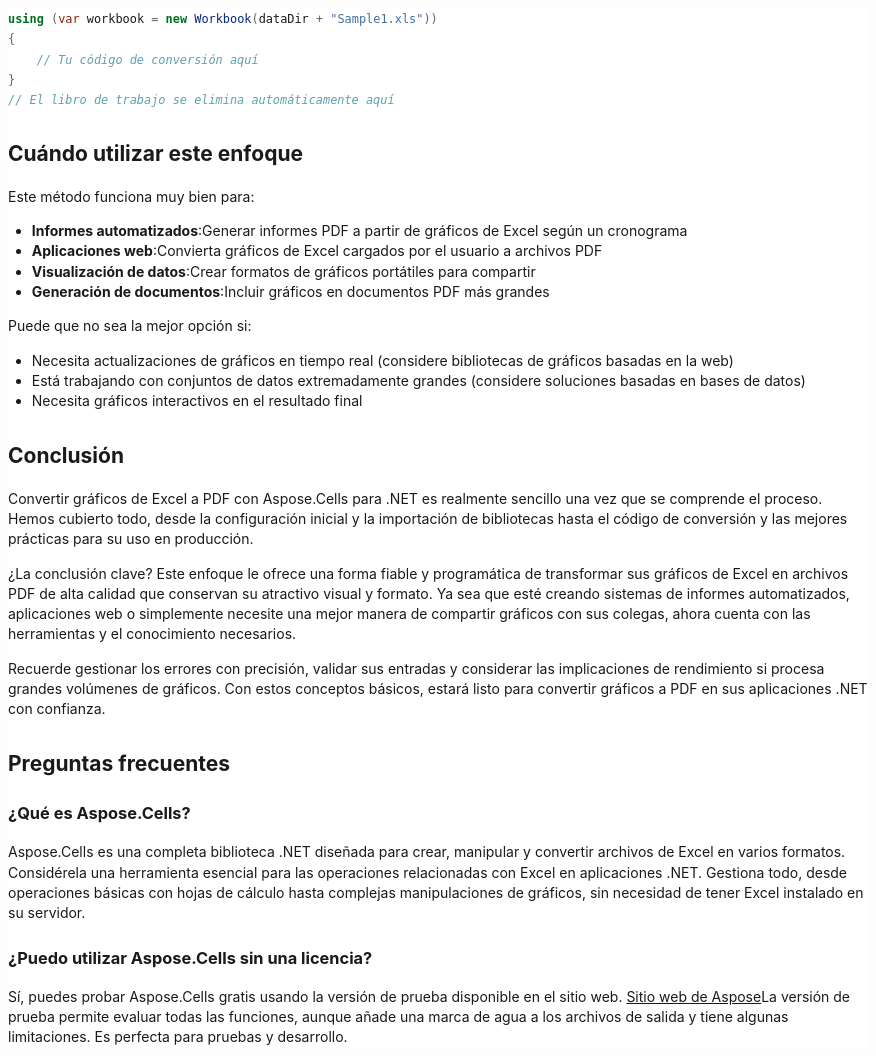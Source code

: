 ```csharp
using (var workbook = new Workbook(dataDir + "Sample1.xls"))
{
    // Tu código de conversión aquí
}
// El libro de trabajo se elimina automáticamente aquí
```

## Cuándo utilizar este enfoque

Este método funciona muy bien para:
- **Informes automatizados**:Generar informes PDF a partir de gráficos de Excel según un cronograma
- **Aplicaciones web**:Convierta gráficos de Excel cargados por el usuario a archivos PDF
- **Visualización de datos**:Crear formatos de gráficos portátiles para compartir
- **Generación de documentos**:Incluir gráficos en documentos PDF más grandes

Puede que no sea la mejor opción si:
- Necesita actualizaciones de gráficos en tiempo real (considere bibliotecas de gráficos basadas en la web)
- Está trabajando con conjuntos de datos extremadamente grandes (considere soluciones basadas en bases de datos)
- Necesita gráficos interactivos en el resultado final

## Conclusión

Convertir gráficos de Excel a PDF con Aspose.Cells para .NET es realmente sencillo una vez que se comprende el proceso. Hemos cubierto todo, desde la configuración inicial y la importación de bibliotecas hasta el código de conversión y las mejores prácticas para su uso en producción.

¿La conclusión clave? Este enfoque le ofrece una forma fiable y programática de transformar sus gráficos de Excel en archivos PDF de alta calidad que conservan su atractivo visual y formato. Ya sea que esté creando sistemas de informes automatizados, aplicaciones web o simplemente necesite una mejor manera de compartir gráficos con sus colegas, ahora cuenta con las herramientas y el conocimiento necesarios.

Recuerde gestionar los errores con precisión, validar sus entradas y considerar las implicaciones de rendimiento si procesa grandes volúmenes de gráficos. Con estos conceptos básicos, estará listo para convertir gráficos a PDF en sus aplicaciones .NET con confianza.

## Preguntas frecuentes

### ¿Qué es Aspose.Cells?

Aspose.Cells es una completa biblioteca .NET diseñada para crear, manipular y convertir archivos de Excel en varios formatos. Considérela una herramienta esencial para las operaciones relacionadas con Excel en aplicaciones .NET. Gestiona todo, desde operaciones básicas con hojas de cálculo hasta complejas manipulaciones de gráficos, sin necesidad de tener Excel instalado en su servidor.

### ¿Puedo utilizar Aspose.Cells sin una licencia?

Sí, puedes probar Aspose.Cells gratis usando la versión de prueba disponible en el sitio web. [Sitio web de Aspose](https://releases.aspose.com/cells/net/)La versión de prueba permite evaluar todas las funciones, aunque añade una marca de agua a los archivos de salida y tiene algunas limitaciones. Es perfecta para pruebas y desarrollo.
